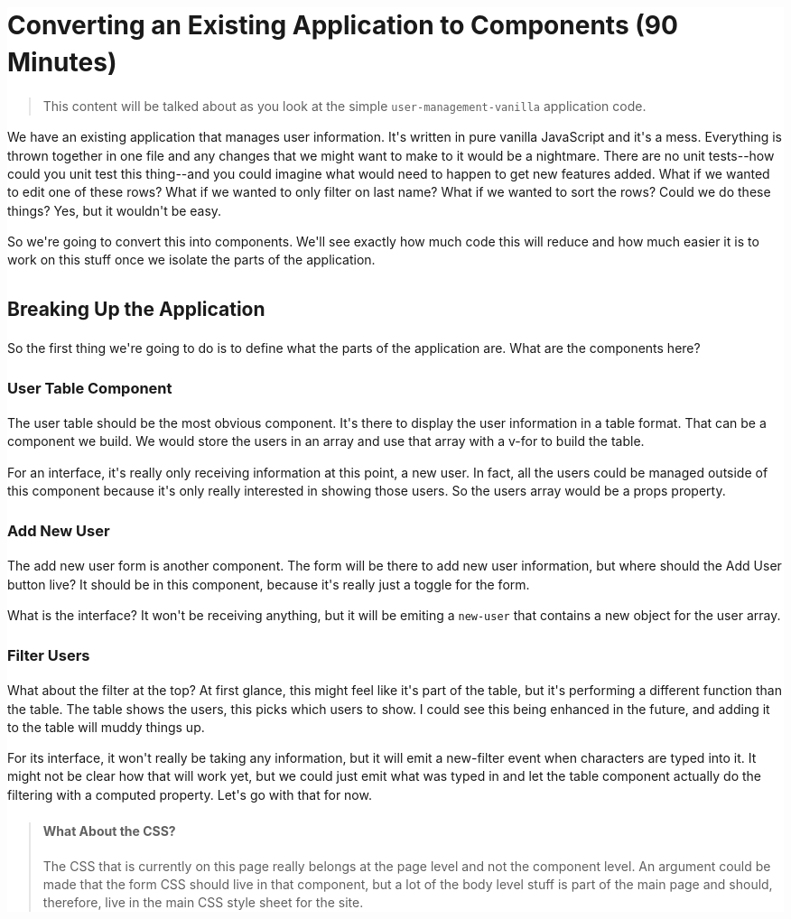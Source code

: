 # Converting an Existing Application to Components (90 Minutes)

> This content will be talked about as you look at the simple `user-management-vanilla` application code.

We have an existing application that manages user information. It's written in pure vanilla JavaScript and it's a mess. Everything is thrown together in one file and any changes that we might want to make to it would be a nightmare. There are no unit tests--how could you unit test this thing--and you could imagine what would need to happen to get new features added. What if we wanted to edit one of these rows? What if we wanted to only filter on last name? What if we wanted to sort the rows? Could we do these things? Yes, but it wouldn't be easy.

So we're going to convert this into components. We'll see exactly how much code this will reduce and how much easier it is to work on this stuff once we isolate the parts of the application.

## Breaking Up the Application

So the first thing we're going to do is to define what the parts of the application are. What are the components here?

### User Table Component

The user table should be the most obvious component. It's there to display the user information in a table format. That can be a component we build. We would store the users in an array and use that array with a v-for to build the table.

For an interface, it's really only receiving information at this point, a new user. In fact, all the users could be managed outside of this component because it's only really interested in showing those users. So the users array would be a props property.

### Add New User

The add new user form is another component. The form will be there to add new user information, but where should the Add User button live? It should be in this component, because it's really just a toggle for the form.

What is the interface? It won't be receiving anything, but it will be emiting a `new-user` that contains a new object for the user array.

### Filter Users

What about the filter at the top? At first glance, this might feel like it's part of the table, but it's performing a different function than the table. The table shows the users, this picks which users to show. I could see this being enhanced in the future, and adding it to the table will muddy things up.

For its interface, it won't really be taking any information, but it will emit a new-filter event when characters are typed into it. It might not be clear how that will work yet, but we could just emit what was typed in and let the table component actually do the filtering with a computed property. Let's go with that for now.

> #### What About the CSS?
>
> The CSS that is currently on this page really belongs at the page level and not the component level. An argument could be made that the form CSS should live in that component, but a lot of the body level stuff is part of the main page and should, therefore, live in the main CSS style sheet for the site.
